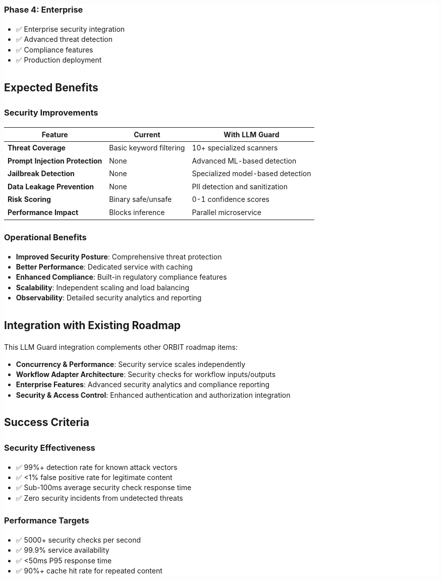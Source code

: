 ### Phase 4: Enterprise
- ✅ Enterprise security integration
- ✅ Advanced threat detection
- ✅ Compliance features
- ✅ Production deployment

## Expected Benefits

### Security Improvements
| Feature | Current | With LLM Guard |
|---------|---------|----------------|
| **Threat Coverage** | Basic keyword filtering | 10+ specialized scanners |
| **Prompt Injection Protection** | None | Advanced ML-based detection |
| **Jailbreak Detection** | None | Specialized model-based detection |
| **Data Leakage Prevention** | None | PII detection and sanitization |
| **Risk Scoring** | Binary safe/unsafe | 0-1 confidence scores |
| **Performance Impact** | Blocks inference | Parallel microservice |

### Operational Benefits
- **Improved Security Posture**: Comprehensive threat protection
- **Better Performance**: Dedicated service with caching
- **Enhanced Compliance**: Built-in regulatory compliance features
- **Scalability**: Independent scaling and load balancing
- **Observability**: Detailed security analytics and reporting

## Integration with Existing Roadmap

This LLM Guard integration complements other ORBIT roadmap items:

- **Concurrency & Performance**: Security service scales independently
- **Workflow Adapter Architecture**: Security checks for workflow inputs/outputs
- **Enterprise Features**: Advanced security analytics and compliance reporting
- **Security & Access Control**: Enhanced authentication and authorization integration

## Success Criteria

### Security Effectiveness
- ✅ 99%+ detection rate for known attack vectors
- ✅ <1% false positive rate for legitimate content
- ✅ Sub-100ms average security check response time
- ✅ Zero security incidents from undetected threats

### Performance Targets
- ✅ 5000+ security checks per second
- ✅ 99.9% service availability
- ✅ <50ms P95 response time
- ✅ 90%+ cache hit rate for repeated content
